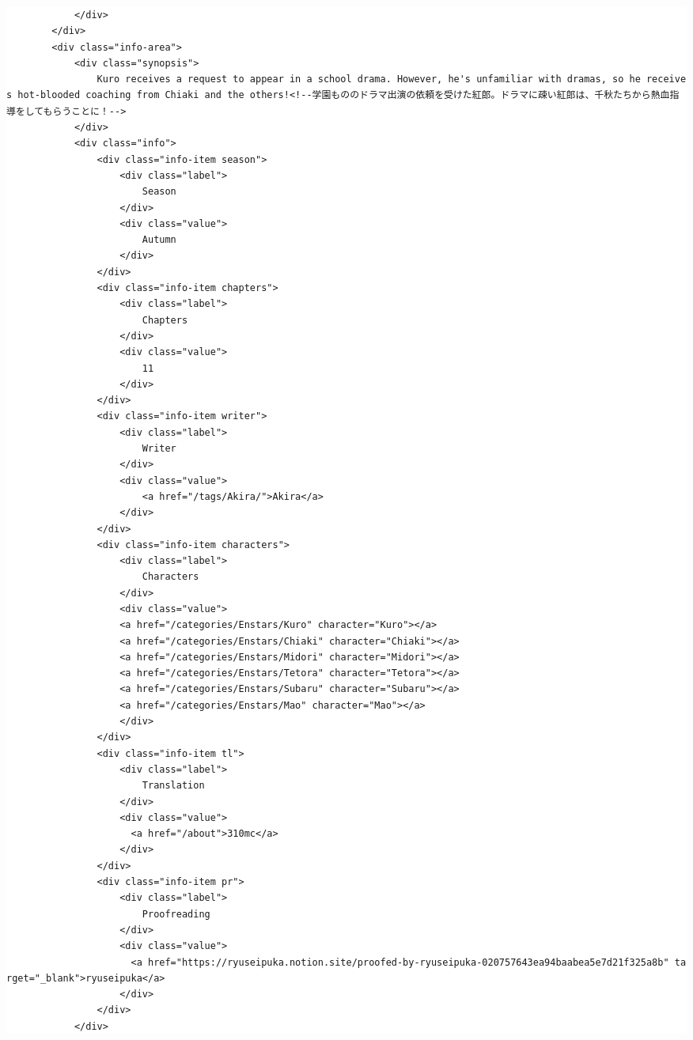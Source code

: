                 </div>
            </div>
            <div class="info-area">
                <div class="synopsis">
                    Kuro receives a request to appear in a school drama. However, he's unfamiliar with dramas, so he receives hot-blooded coaching from Chiaki and the others!<!--学園もののドラマ出演の依頼を受けた紅郎。ドラマに疎い紅郎は、千秋たちから熱血指導をしてもらうことに！-->
                </div>
                <div class="info">
                    <div class="info-item season">
                        <div class="label">
                            Season
                        </div>
                        <div class="value">
                            Autumn
                        </div>
                    </div>
                    <div class="info-item chapters">
                        <div class="label">
                            Chapters
                        </div>
                        <div class="value">
                            11
                        </div>
                    </div>
                    <div class="info-item writer">
                        <div class="label">
                            Writer
                        </div>
                        <div class="value">
                            <a href="/tags/Akira/">Akira</a>
                        </div>
                    </div>
                    <div class="info-item characters">
                        <div class="label">
                            Characters
                        </div>
                        <div class="value">
                        <a href="/categories/Enstars/Kuro" character="Kuro"></a>
                        <a href="/categories/Enstars/Chiaki" character="Chiaki"></a>
                        <a href="/categories/Enstars/Midori" character="Midori"></a>
                        <a href="/categories/Enstars/Tetora" character="Tetora"></a>
                        <a href="/categories/Enstars/Subaru" character="Subaru"></a>
                        <a href="/categories/Enstars/Mao" character="Mao"></a>
                        </div>
                    </div>
                    <div class="info-item tl">
                        <div class="label">
                            Translation
                        </div>
                        <div class="value">
                          <a href="/about">310mc</a>
                        </div>
                    </div>
                    <div class="info-item pr">
                        <div class="label">
                            Proofreading
                        </div>
                        <div class="value">
                          <a href="https://ryuseipuka.notion.site/proofed-by-ryuseipuka-020757643ea94baabea5e7d21f325a8b" target="_blank">ryuseipuka</a>
                        </div>
                    </div>
                </div>
